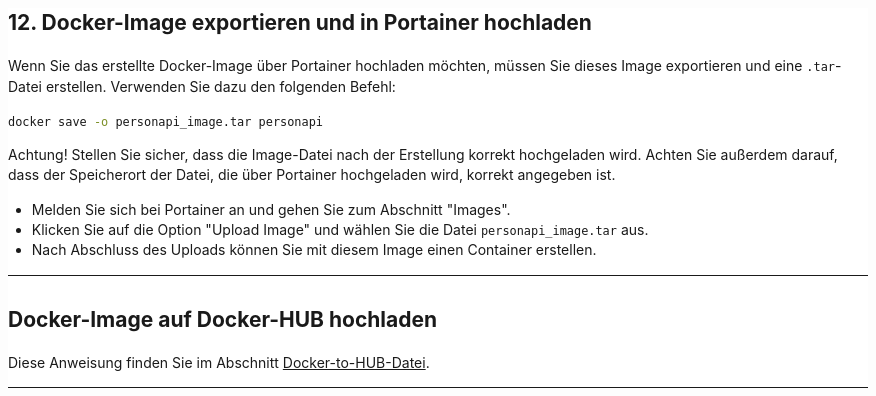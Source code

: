 ## 12. Docker-Image exportieren und in Portainer hochladen
Wenn Sie das erstellte Docker-Image über Portainer hochladen möchten, müssen Sie dieses Image exportieren und eine `.tar`-Datei erstellen. Verwenden Sie dazu den folgenden Befehl:

```bash
docker save -o personapi_image.tar personapi
```

Achtung! Stellen Sie sicher, dass die Image-Datei nach der Erstellung korrekt hochgeladen wird. Achten Sie außerdem darauf, dass der Speicherort der Datei, die über Portainer hochgeladen wird, korrekt angegeben ist.

- Melden Sie sich bei Portainer an und gehen Sie zum Abschnitt "Images".
- Klicken Sie auf die Option "Upload Image" und wählen Sie die Datei `personapi_image.tar` aus.
- Nach Abschluss des Uploads können Sie mit diesem Image einen Container erstellen.

-----


## Docker-Image auf Docker-HUB hochladen

Diese Anweisung finden Sie im Abschnitt [Docker-to-HUB-Datei](Docker-to-HUB.readme.md). 


-----


